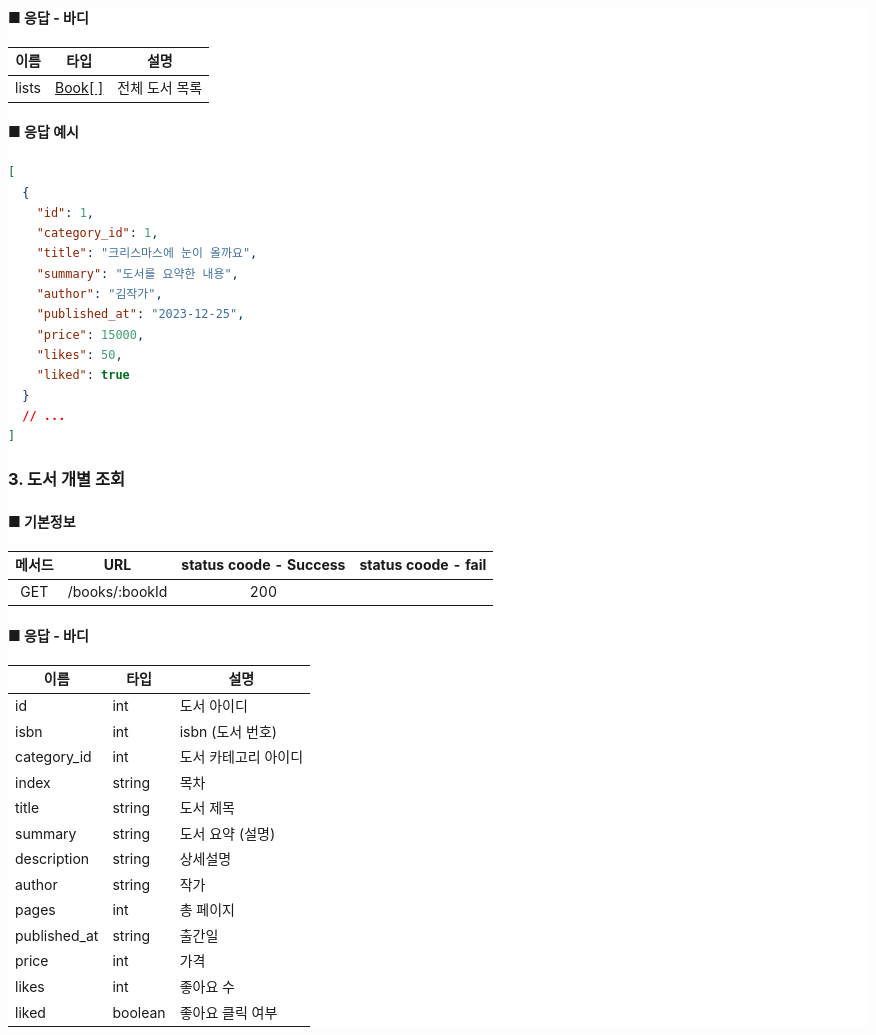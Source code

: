 #### ■ 응답 - 바디

| 이름  | 타입                         | 설명           |
| ----- | ---------------------------- | -------------- |
| lists | [Book[ ]](#※-book-item-type) | 전체 도서 목록 |

#### ■ 응답 예시

```json
[
  {
    "id": 1,
    "category_id": 1,
    "title": "크리스마스에 눈이 올까요",
    "summary": "도서를 요약한 내용",
    "author": "김작가",
    "published_at": "2023-12-25",
    "price": 15000,
    "likes": 50,
    "liked": true
  }
  // ...
]
```

### 3. 도서 개별 조회

#### ■ 기본정보

| 메서드 |      URL       | status coode - Success | status coode - fail |
| :----: | :------------: | :--------------------: | :-----------------: |
|  GET   | /books/:bookId |          200           |                     |

#### ■ 응답 - 바디

| 이름         | 타입    | 설명                 |
| ------------ | ------- | -------------------- |
| id           | int     | 도서 아이디          |
| isbn         | int     | isbn (도서 번호)     |
| category_id  | int     | 도서 카테고리 아이디 |
| index        | string  | 목차                 |
| title        | string  | 도서 제목            |
| summary      | string  | 도서 요약 (설명)     |
| description  | string  | 상세설명             |
| author       | string  | 작가                 |
| pages        | int     | 총 페이지            |
| published_at | string  | 출간일               |
| price        | int     | 가격                 |
| likes        | int     | 좋아요 수            |
| liked        | boolean | 좋아요 클릭 여부     |
